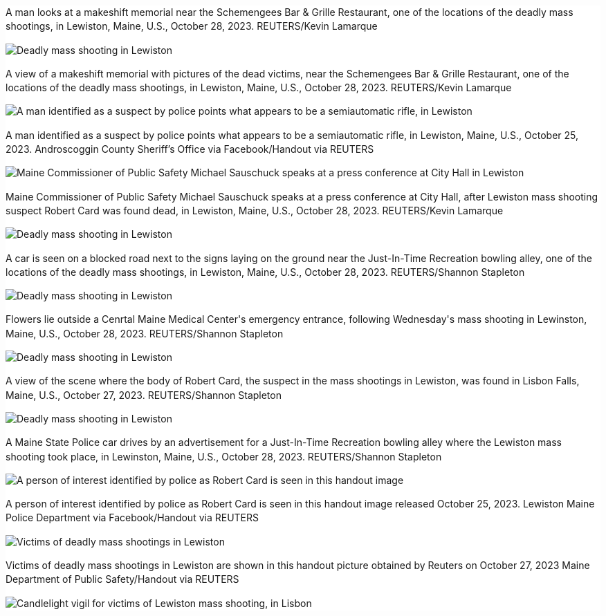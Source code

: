 A man looks at a makeshift memorial near the Schemengees Bar & Grille Restaurant, one of the locations of the deadly mass shootings, in Lewiston, Maine, U.S., October 28, 2023. REUTERS/Kevin Lamarque

![Deadly mass shooting in Lewiston](https://www.reuters.com/resizer/gX0r7PpF9o3SCakSMN1dWZz3fJo=/1920x0/filters:quality(80)/cloudfront-us-east-2.images.arcpublishing.com/reuters/NOE7A3MFC5I6DHFXQTPHBFQJ5E.jpg)

A view of a makeshift memorial with pictures of the dead victims, near the Schemengees Bar & Grille Restaurant, one of the locations of the deadly mass shootings, in Lewiston, Maine, U.S., October 28, 2023. REUTERS/Kevin Lamarque

![A man identified as a suspect by police points what appears to be a semiautomatic rifle, in Lewiston](https://www.reuters.com/resizer/LQVdJ7ywv93tnh5N4w2Ru-9k9HY=/1343x0/filters:quality(80)/cloudfront-us-east-2.images.arcpublishing.com/reuters/4KKKCXM3PFK25AD5OLS5QDEIIE.jpg)

A man identified as a suspect by police points what appears to be a semiautomatic rifle, in Lewiston, Maine, U.S., October 25, 2023. Androscoggin County Sheriff’s Office via Facebook/Handout via REUTERS

![Maine Commissioner of Public Safety Michael Sauschuck speaks at a press conference at City Hall in Lewiston](https://www.reuters.com/resizer/_0fFqcX8eLzy5xQOdvgFlwGPhp8=/1920x0/filters:quality(80)/cloudfront-us-east-2.images.arcpublishing.com/reuters/J7XXBXDU3FMWNEDRPFXAX4HOWM.jpg)

Maine Commissioner of Public Safety Michael Sauschuck speaks at a press conference at City Hall, after Lewiston mass shooting suspect Robert Card was found dead, in Lewiston, Maine, U.S., October 28, 2023. REUTERS/Kevin Lamarque 

![Deadly mass shooting in Lewiston](https://www.reuters.com/resizer/iF-hx1qWKy1m1KX_mMtLBLkhdeo=/1920x0/filters:quality(80)/cloudfront-us-east-2.images.arcpublishing.com/reuters/SYUTMEFKJRNLVKOW3WEOP25LKU.jpg)

A car is seen on a blocked road next to the signs laying on the ground near the Just-In-Time Recreation bowling alley, one of the locations of the deadly mass shootings, in Lewiston, Maine, U.S., October 28, 2023. REUTERS/Shannon Stapleton

![Deadly mass shooting in Lewiston](https://www.reuters.com/resizer/yB6-z0R6YcojzaUgVbCH5njcYWU=/1920x0/filters:quality(80)/cloudfront-us-east-2.images.arcpublishing.com/reuters/SZBXSMBNZ5JBNLQQRBURM2AFFY.jpg)

Flowers lie outside a Cenrtal Maine Medical Center's emergency entrance, following Wednesday's mass shooting in Lewinston, Maine, U.S., October 28, 2023. REUTERS/Shannon Stapleton

![Deadly mass shooting in Lewiston](https://www.reuters.com/resizer/ja7c6xLc2VIF6doqINmNl3hqk28=/1920x0/filters:quality(80)/cloudfront-us-east-2.images.arcpublishing.com/reuters/UFFNWVFKCVLUPCEPCZQ3GUWXTI.jpg)

A view of the scene where the body of Robert Card, the suspect in the mass shootings in Lewiston, was found in Lisbon Falls, Maine, U.S., October 27, 2023. REUTERS/Shannon Stapleton

![Deadly mass shooting in Lewiston](https://www.reuters.com/resizer/LOXUb0nJFK-EDiRcfP9Ovvpj0AY=/1920x0/filters:quality(80)/cloudfront-us-east-2.images.arcpublishing.com/reuters/GM6VYQSH5JOZVKQOBC4YOGQAHI.jpg)

A Maine State Police car drives by an advertisement for a Just-In-Time Recreation bowling alley where the Lewiston mass shooting took place, in Lewinston, Maine, U.S., October 28, 2023. REUTERS/Shannon Stapleton

![A person of interest identified by police as Robert Card is seen in this handout image](https://www.reuters.com/resizer/kv_uWWJlQiHHEbzB5astSDh-Tys=/343x0/filters:quality(80)/cloudfront-us-east-2.images.arcpublishing.com/reuters/X6PXJGTFCFNFZP3RNANQPAMIJY.jpg)

A person of interest identified by police as Robert Card is seen in this handout image released October 25, 2023. Lewiston Maine Police Department via Facebook/Handout via REUTERS

![Victims of deadly mass shootings in Lewiston](https://www.reuters.com/resizer/j3tVma_EpXOaztrHsgoSFYNDcqM=/1920x0/filters:quality(80)/cloudfront-us-east-2.images.arcpublishing.com/reuters/B3BMOEAQ6BLEDIYHUICBQISE6M.jpg)

Victims of deadly mass shootings in Lewiston are shown in this handout picture obtained by Reuters on October 27, 2023 Maine Department of Public Safety/Handout via REUTERS

![Candlelight vigil for victims of Lewiston mass shooting, in Lisbon](https://www.reuters.com/resizer/bnF8on8NV6L9ofMWhB2r8EGdrPM=/1920x0/filters:quality(80)/cloudfront-us-east-2.images.arcpublishing.com/reuters/6ZPFVY2ZLVKIHI7IZNETWKLGVY.jpg)

